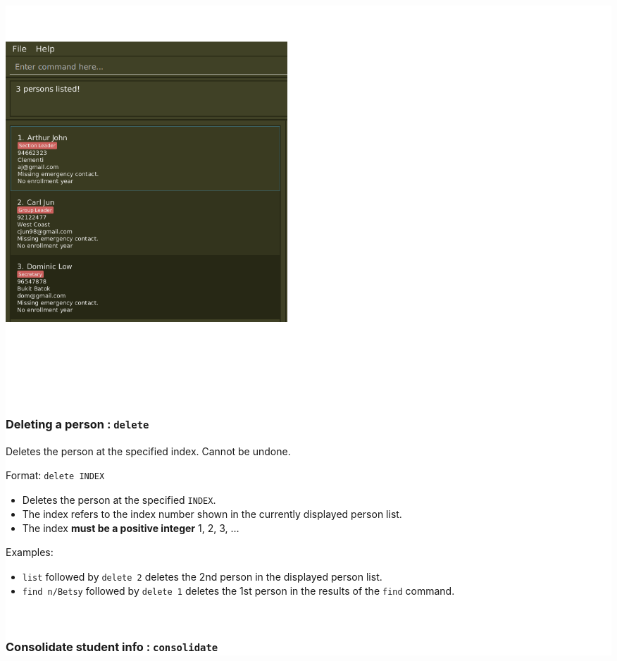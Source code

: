<img src="images/findCommand2.png" width="400" height="500"/>

<br><br>

### Deleting a person : `delete`

Deletes the person at the specified index. Cannot be undone.

Format: `delete INDEX`

* Deletes the person at the specified `INDEX`.
* The index refers to the index number shown in the currently displayed person list.
* The index **must be a positive integer** 1, 2, 3, …​

Examples:
* `list` followed by `delete 2` deletes the 2nd person in the displayed person list.
* `find n/Betsy` followed by `delete 1` deletes the 1st person in the results of the `find` command.

<br>

### Consolidate student info : `consolidate`
